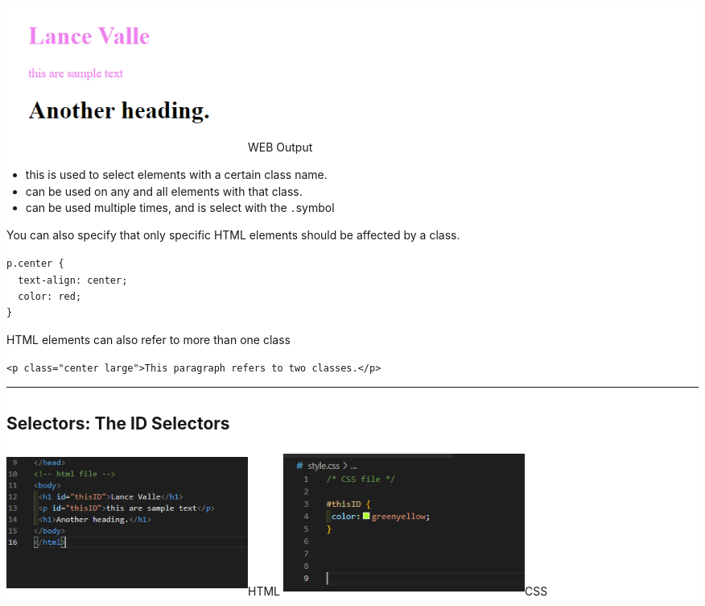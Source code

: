 <img src='./img/classThree.PNG' height='180' width='300'>WEB Output<br>

- this is used to select elements with a certain class name.
- can be used on any and all elements with that class.
- can be used multiple times, and is select with the <code>.</code>symbol

You can also specify that only specific HTML elements should be affected by a class.

```
p.center {
  text-align: center;
  color: red;
}
```

HTML elements can also refer to more than one class

```
<p class="center large">This paragraph refers to two classes.</p>
```

<hr>

## Selectors: The ID Selectors

<img src='./img/IDone.PNG' width='300' height='180'>HTML
<img src='./img/IDtwo.PNG' height='180' width='300'>CSS